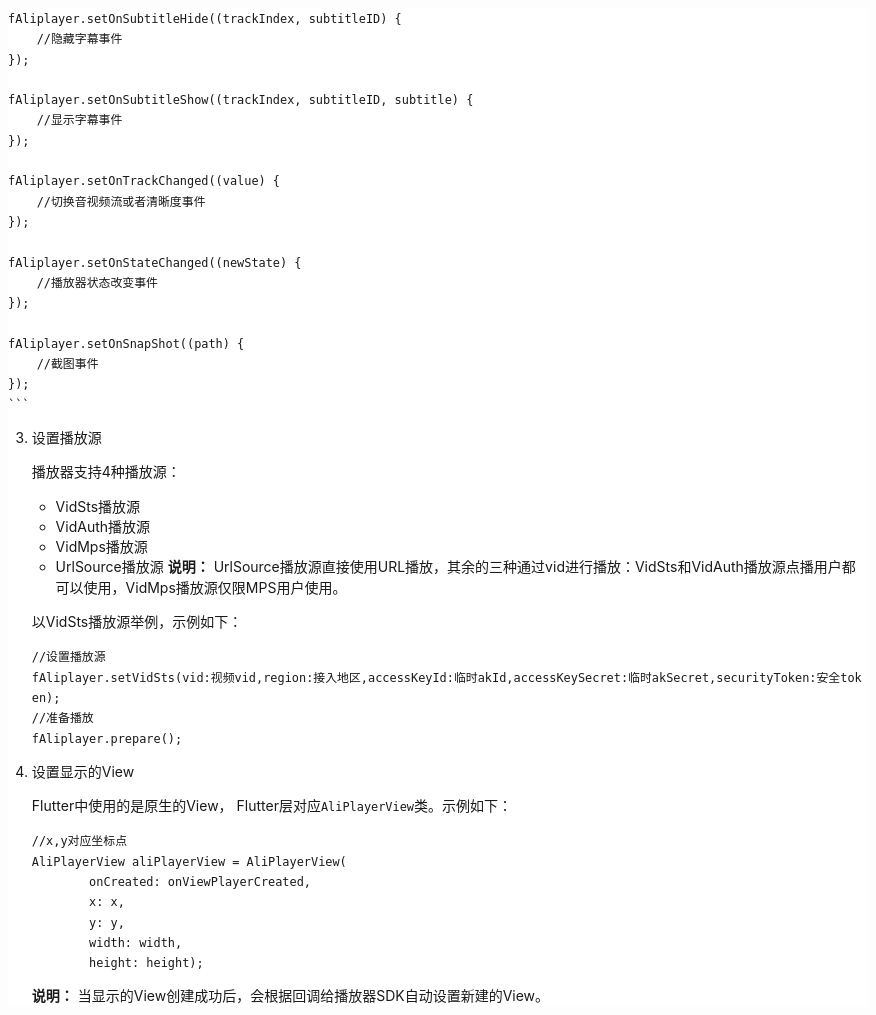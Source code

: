     fAliplayer.setOnSubtitleHide((trackIndex, subtitleID) {
        //隐藏字幕事件
    });
    
    fAliplayer.setOnSubtitleShow((trackIndex, subtitleID, subtitle) {
        //显示字幕事件
    });
    
    fAliplayer.setOnTrackChanged((value) {
        //切换音视频流或者清晰度事件
    });
    
    fAliplayer.setOnStateChanged((newState) {
        //播放器状态改变事件
    });
    
    fAliplayer.setOnSnapShot((path) {
        //截图事件
    });
    ```

3.  设置播放源

    播放器支持4种播放源：

    -   VidSts播放源
    -   VidAuth播放源
    -   VidMps播放源
    -   UrlSource播放源
    **说明：** UrlSource播放源直接使用URL播放，其余的三种通过vid进行播放：VidSts和VidAuth播放源点播用户都可以使用，VidMps播放源仅限MPS用户使用。

    以VidSts播放源举例，示例如下：

    ```
    //设置播放源
    fAliplayer.setVidSts(vid:视频vid,region:接入地区,accessKeyId:临时akId,accessKeySecret:临时akSecret,securityToken:安全token);
    //准备播放
    fAliplayer.prepare();
    ```

4.  设置显示的View

    Flutter中使用的是原生的View， Flutter层对应`AliPlayerView`类。示例如下：

    ```
    //x,y对应坐标点
    AliPlayerView aliPlayerView = AliPlayerView(
            onCreated: onViewPlayerCreated,
            x: x,
            y: y,
            width: width,
            height: height);
    ```

    **说明：** 当显示的View创建成功后，会根据回调给播放器SDK自动设置新建的View。

